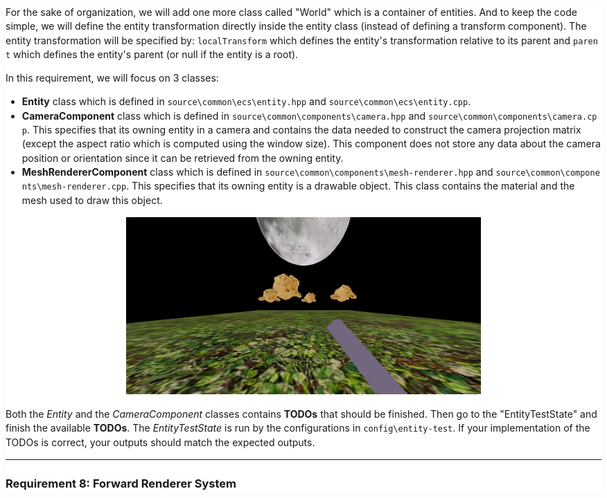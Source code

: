 For the sake of organization, we will add one more class called "World" which is a container of entities. And to keep the code simple, we will define the entity transformation directly inside the entity class (instead of defining a transform component). The entity transformation will be specified by: `localTransform` which defines the entity's transformation relative to its parent and `parent` which defines the entity's parent (or null if the entity is a root).

In this requirement, we will focus on 3 classes:
- **Entity** class which is defined in `source\common\ecs\entity.hpp` and `source\common\ecs\entity.cpp`.
- **CameraComponent** class which is defined in `source\common\components\camera.hpp` and `source\common\components\camera.cpp`. This specifies that its owning entity in a camera and contains the data needed to construct the camera projection matrix (except the aspect ratio which is computed using the window size). This component does not store any data about the camera position or orientation since it can be retrieved from the owning entity. 
- **MeshRendererComponent** class which is defined in `source\common\components\mesh-renderer.hpp` and `source\common\components\mesh-renderer.cpp`. This specifies that its owning entity is a drawable object. This class contains the material and the mesh used to draw this object.

<p align="center">
<img src="expected/entity-test/test-1.png" width="512"/>
</p>

Both the *Entity* and the *CameraComponent* classes contains **TODOs** that should be finished. Then go to the "EntityTestState" and finish the available **TODOs**. The *EntityTestState* is run by the configurations in `config\entity-test`. If your implementation of the TODOs is correct, your outputs should match the expected outputs.

---

### Requirement 8: Forward Renderer System
